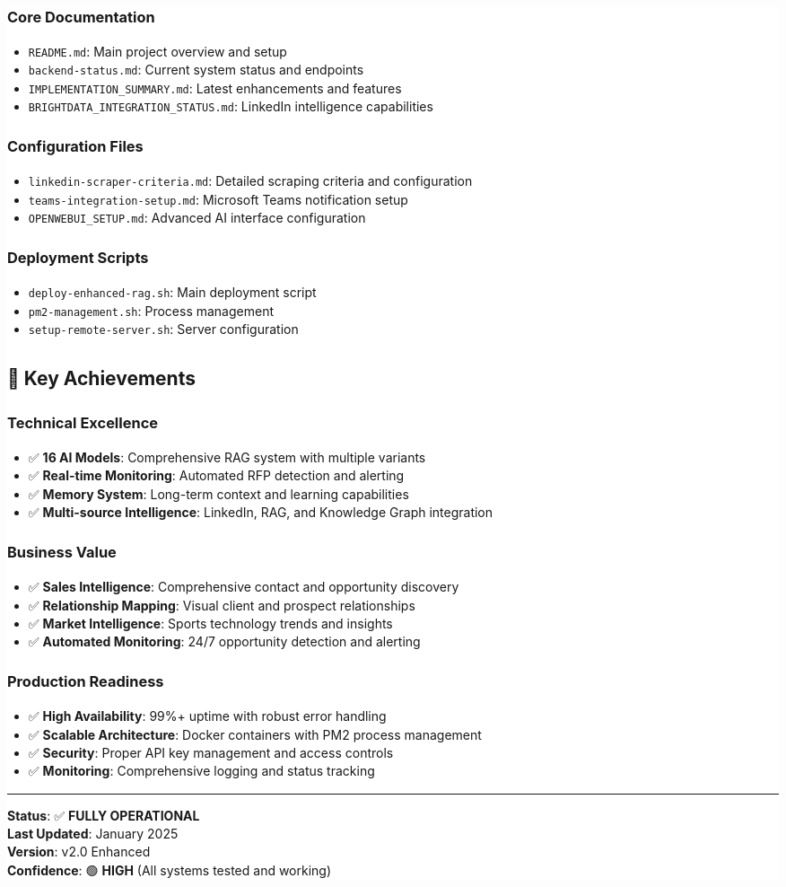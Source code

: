 ### **Core Documentation**
- `README.md`: Main project overview and setup
- `backend-status.md`: Current system status and endpoints
- `IMPLEMENTATION_SUMMARY.md`: Latest enhancements and features
- `BRIGHTDATA_INTEGRATION_STATUS.md`: LinkedIn intelligence capabilities

### **Configuration Files**
- `linkedin-scraper-criteria.md`: Detailed scraping criteria and configuration
- `teams-integration-setup.md`: Microsoft Teams notification setup
- `OPENWEBUI_SETUP.md`: Advanced AI interface configuration

### **Deployment Scripts**
- `deploy-enhanced-rag.sh`: Main deployment script
- `pm2-management.sh`: Process management
- `setup-remote-server.sh`: Server configuration

## 🎯 Key Achievements

### **Technical Excellence**
- ✅ **16 AI Models**: Comprehensive RAG system with multiple variants
- ✅ **Real-time Monitoring**: Automated RFP detection and alerting
- ✅ **Memory System**: Long-term context and learning capabilities
- ✅ **Multi-source Intelligence**: LinkedIn, RAG, and Knowledge Graph integration

### **Business Value**
- ✅ **Sales Intelligence**: Comprehensive contact and opportunity discovery
- ✅ **Relationship Mapping**: Visual client and prospect relationships
- ✅ **Market Intelligence**: Sports technology trends and insights
- ✅ **Automated Monitoring**: 24/7 opportunity detection and alerting

### **Production Readiness**
- ✅ **High Availability**: 99%+ uptime with robust error handling
- ✅ **Scalable Architecture**: Docker containers with PM2 process management
- ✅ **Security**: Proper API key management and access controls
- ✅ **Monitoring**: Comprehensive logging and status tracking

---

**Status**: ✅ **FULLY OPERATIONAL**  
**Last Updated**: January 2025  
**Version**: v2.0 Enhanced  
**Confidence**: 🟢 **HIGH** (All systems tested and working) 
